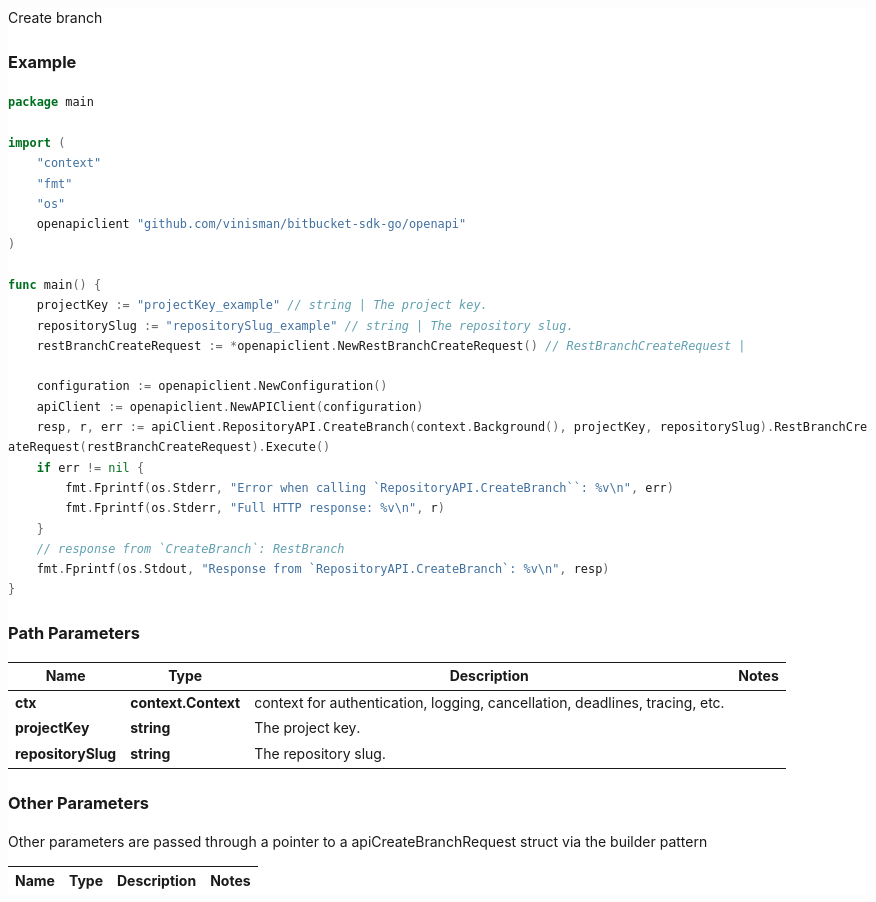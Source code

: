 Create branch



### Example

```go
package main

import (
	"context"
	"fmt"
	"os"
	openapiclient "github.com/vinisman/bitbucket-sdk-go/openapi"
)

func main() {
	projectKey := "projectKey_example" // string | The project key.
	repositorySlug := "repositorySlug_example" // string | The repository slug.
	restBranchCreateRequest := *openapiclient.NewRestBranchCreateRequest() // RestBranchCreateRequest | 

	configuration := openapiclient.NewConfiguration()
	apiClient := openapiclient.NewAPIClient(configuration)
	resp, r, err := apiClient.RepositoryAPI.CreateBranch(context.Background(), projectKey, repositorySlug).RestBranchCreateRequest(restBranchCreateRequest).Execute()
	if err != nil {
		fmt.Fprintf(os.Stderr, "Error when calling `RepositoryAPI.CreateBranch``: %v\n", err)
		fmt.Fprintf(os.Stderr, "Full HTTP response: %v\n", r)
	}
	// response from `CreateBranch`: RestBranch
	fmt.Fprintf(os.Stdout, "Response from `RepositoryAPI.CreateBranch`: %v\n", resp)
}
```

### Path Parameters


Name | Type | Description  | Notes
------------- | ------------- | ------------- | -------------
**ctx** | **context.Context** | context for authentication, logging, cancellation, deadlines, tracing, etc.
**projectKey** | **string** | The project key. | 
**repositorySlug** | **string** | The repository slug. | 

### Other Parameters

Other parameters are passed through a pointer to a apiCreateBranchRequest struct via the builder pattern


Name | Type | Description  | Notes
------------- | ------------- | ------------- | -------------


